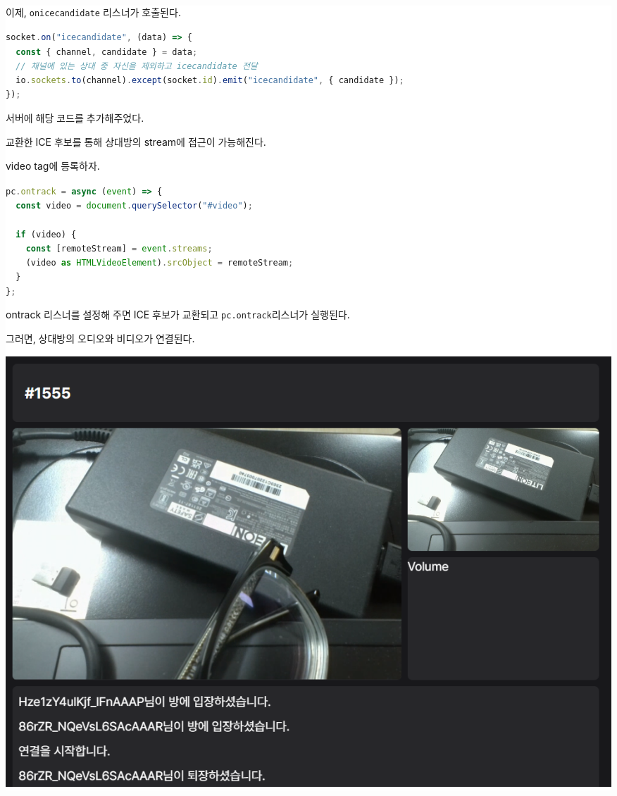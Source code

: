 이제, `onicecandidate` 리스너가 호출된다.

```ts
socket.on("icecandidate", (data) => {
  const { channel, candidate } = data;
  // 채널에 있는 상대 중 자신을 제외하고 icecandidate 전달
  io.sockets.to(channel).except(socket.id).emit("icecandidate", { candidate });
});
```

서버에 해당 코드를 추가해주었다.

교환한 ICE 후보를 통해 상대방의 stream에 접근이 가능해진다.

video tag에 등록하자.

```ts
pc.ontrack = async (event) => {
  const video = document.querySelector("#video");

  if (video) {
    const [remoteStream] = event.streams;
    (video as HTMLVideoElement).srcObject = remoteStream;
  }
};
```

ontrack 리스너를 설정해 주면 ICE 후보가 교환되고 `pc.ontrack`리스너가 실행된다.

그러면, 상대방의 오디오와 비디오가 연결된다.

![02](../../assets/images/web-rtc/image-1.png)
